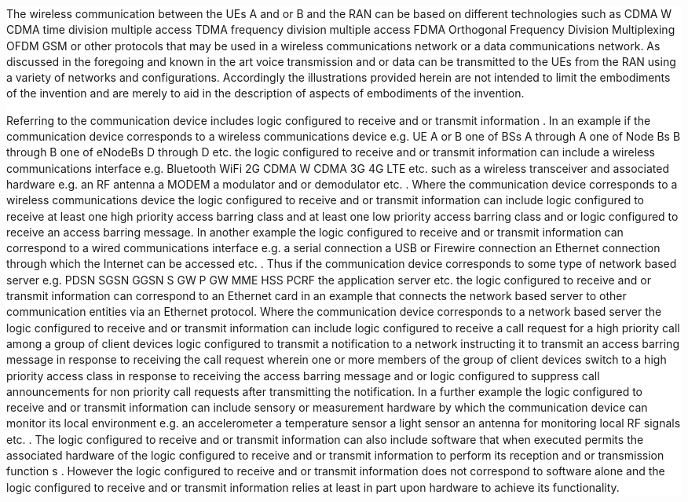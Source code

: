 The wireless communication between the UEs A and or B and the RAN can be based on different technologies such as CDMA W CDMA time division multiple access TDMA frequency division multiple access FDMA Orthogonal Frequency Division Multiplexing OFDM GSM or other protocols that may be used in a wireless communications network or a data communications network. As discussed in the foregoing and known in the art voice transmission and or data can be transmitted to the UEs from the RAN using a variety of networks and configurations. Accordingly the illustrations provided herein are not intended to limit the embodiments of the invention and are merely to aid in the description of aspects of embodiments of the invention.

Referring to the communication device includes logic configured to receive and or transmit information . In an example if the communication device corresponds to a wireless communications device e.g. UE A or B one of BSs A through A one of Node Bs B through B one of eNodeBs D through D etc. the logic configured to receive and or transmit information can include a wireless communications interface e.g. Bluetooth WiFi 2G CDMA W CDMA 3G 4G LTE etc. such as a wireless transceiver and associated hardware e.g. an RF antenna a MODEM a modulator and or demodulator etc. . Where the communication device corresponds to a wireless communications device the logic configured to receive and or transmit information can include logic configured to receive at least one high priority access barring class and at least one low priority access barring class and or logic configured to receive an access barring message. In another example the logic configured to receive and or transmit information can correspond to a wired communications interface e.g. a serial connection a USB or Firewire connection an Ethernet connection through which the Internet can be accessed etc. . Thus if the communication device corresponds to some type of network based server e.g. PDSN SGSN GGSN S GW P GW MME HSS PCRF the application server etc. the logic configured to receive and or transmit information can correspond to an Ethernet card in an example that connects the network based server to other communication entities via an Ethernet protocol. Where the communication device corresponds to a network based server the logic configured to receive and or transmit information can include logic configured to receive a call request for a high priority call among a group of client devices logic configured to transmit a notification to a network instructing it to transmit an access barring message in response to receiving the call request wherein one or more members of the group of client devices switch to a high priority access class in response to receiving the access barring message and or logic configured to suppress call announcements for non priority call requests after transmitting the notification. In a further example the logic configured to receive and or transmit information can include sensory or measurement hardware by which the communication device can monitor its local environment e.g. an accelerometer a temperature sensor a light sensor an antenna for monitoring local RF signals etc. . The logic configured to receive and or transmit information can also include software that when executed permits the associated hardware of the logic configured to receive and or transmit information to perform its reception and or transmission function s . However the logic configured to receive and or transmit information does not correspond to software alone and the logic configured to receive and or transmit information relies at least in part upon hardware to achieve its functionality.
